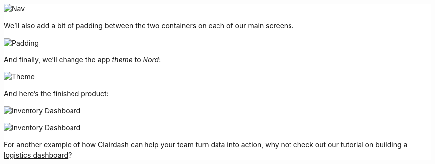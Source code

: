 ![Nav](https://res.cloudinary.com/daog6scxm/image/upload/v1698412241/cms/inventory-dashboard/Inventory_Dashboard_50_iswfhb.webp "Nav")

We’ll also add a bit of padding between the two containers on each of our main screens.

![Padding](https://res.cloudinary.com/daog6scxm/image/upload/v1698412240/cms/inventory-dashboard/Inventory_Dashboard_51_qm1u6s.webp "Padding")

And finally, we’ll change the app *theme* to *Nord*:

![Theme](https://res.cloudinary.com/daog6scxm/image/upload/v1698412237/cms/inventory-dashboard/Inventory_Dashboard_52_hx8w30.webp "Theme")

And here’s the finished product:

![Inventory Dashboard](https://res.cloudinary.com/daog6scxm/image/upload/v1698412238/cms/inventory-dashboard/Inventory_Dashboard_53_ojowzx.webp "Inventory Dashboard")

![Inventory Dashboard](https://res.cloudinary.com/daog6scxm/image/upload/v1698412237/cms/inventory-dashboard/Inventory_Dashboard_54_j912wh.webp "Inventory Dashboard")

For another example of how Clairdash can help your team turn data into action, why not check out our tutorial on building a [logistics dashboard](https://clairdash.com/blog/tutorials/logistics-dashboard/)?